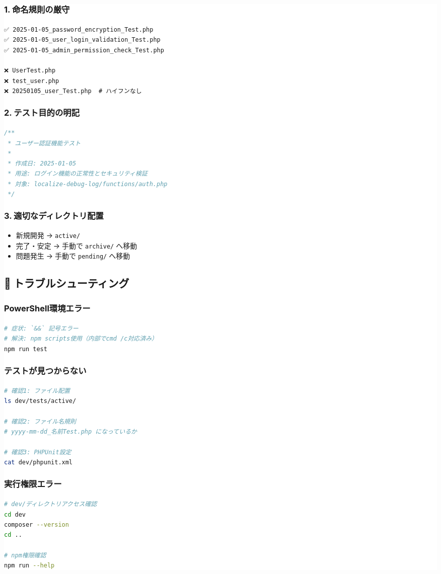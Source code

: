 ### 1. 命名規則の厳守
```
✅ 2025-01-05_password_encryption_Test.php
✅ 2025-01-05_user_login_validation_Test.php
✅ 2025-01-05_admin_permission_check_Test.php

❌ UserTest.php
❌ test_user.php
❌ 20250105_user_Test.php  # ハイフンなし
```

### 2. テスト目的の明記
```php
/**
 * ユーザー認証機能テスト
 *
 * 作成日: 2025-01-05
 * 用途: ログイン機能の正常性とセキュリティ検証
 * 対象: localize-debug-log/functions/auth.php
 */
```

### 3. 適切なディレクトリ配置
- 新規開発 → `active/`
- 完了・安定 → 手動で `archive/` へ移動
- 問題発生 → 手動で `pending/` へ移動

## 🚨 トラブルシューティング

### PowerShell環境エラー
```powershell
# 症状: `&&` 記号エラー
# 解決: npm scripts使用（内部でcmd /c対応済み）
npm run test
```

### テストが見つからない
```bash
# 確認1: ファイル配置
ls dev/tests/active/

# 確認2: ファイル名規則
# yyyy-mm-dd_名前Test.php になっているか

# 確認3: PHPUnit設定
cat dev/phpunit.xml
```

### 実行権限エラー
```bash
# dev/ディレクトリアクセス確認
cd dev
composer --version
cd ..

# npm権限確認
npm run --help
```
